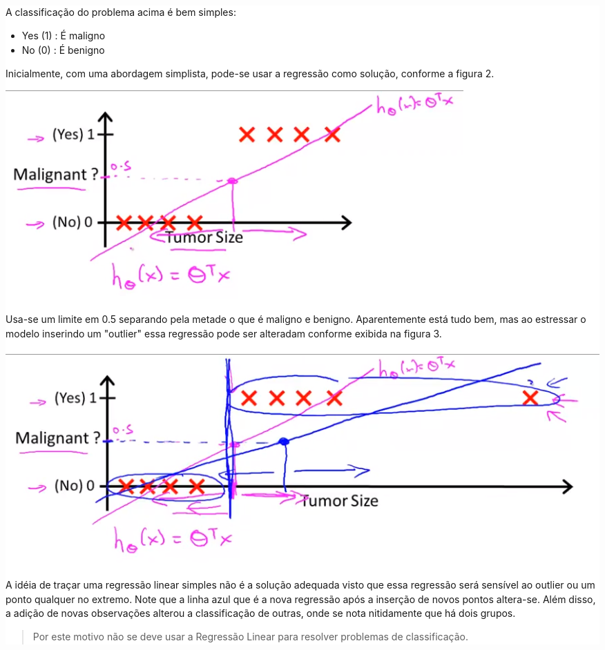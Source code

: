 A classificação do problema acima é bem simples:

* Yes (1) : É maligno
* No  (0) : É benigno

Inicialmente, com uma abordagem simplista, pode-se usar a regressão como solução, conforme a figura 2.

![Figura 2](01-img/2.png)

Usa-se um limite em 0.5 separando pela metade o que é maligno e benigno. Aparentemente está tudo bem, mas ao estressar o modelo inserindo um "outlier" essa regressão pode ser alteradam conforme exibida na figura 3.

![Figura 3](01-img/3.png)

A idéia de traçar uma regressão linear simples não é a solução adequada visto que essa regressão será sensível ao outlier ou um ponto qualquer no extremo. Note que a linha azul que é a nova regressão após a inserção de novos pontos altera-se. Além disso, a adição de novas observações alterou a classificação de outras, onde se nota nitidamente que há dois grupos.

>Por este motivo não se deve usar a Regressão Linear para resolver problemas de classificação.
